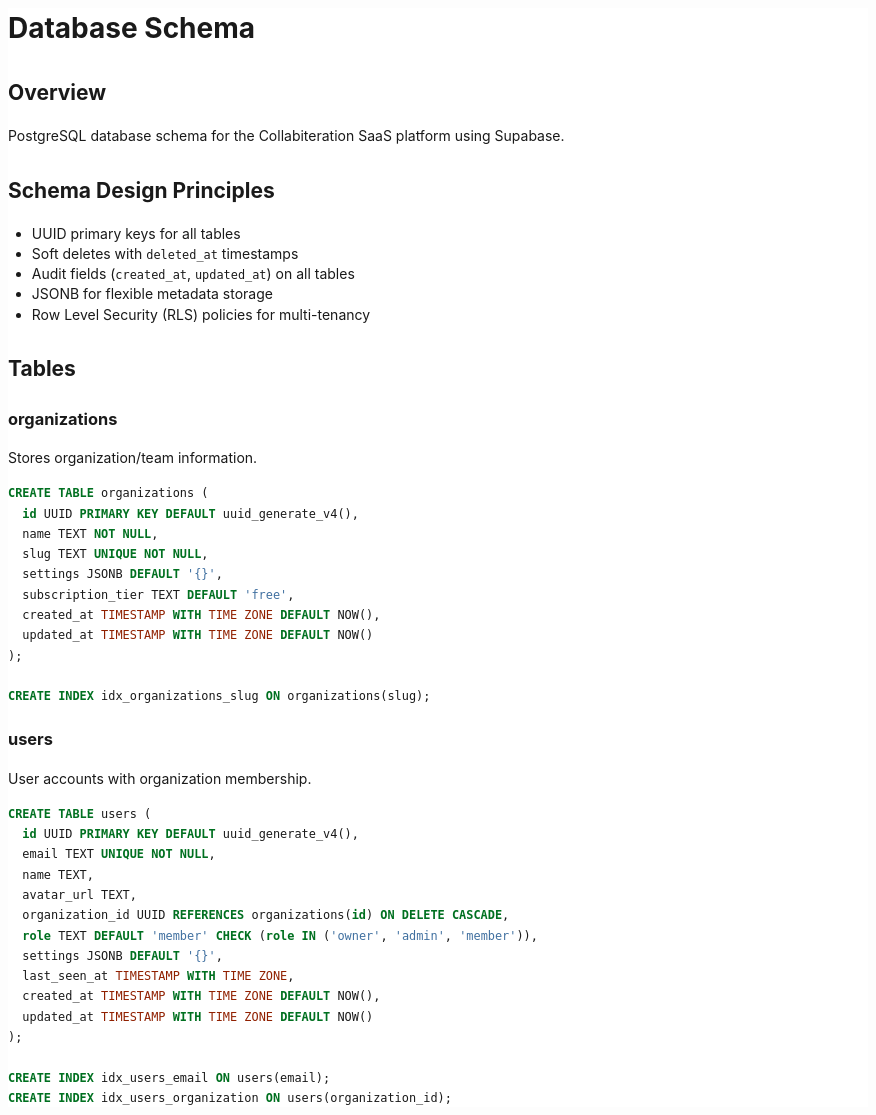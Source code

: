 # Database Schema

## Overview
PostgreSQL database schema for the Collabiteration SaaS platform using Supabase.

## Schema Design Principles
- UUID primary keys for all tables
- Soft deletes with `deleted_at` timestamps
- Audit fields (`created_at`, `updated_at`) on all tables
- JSONB for flexible metadata storage
- Row Level Security (RLS) policies for multi-tenancy

## Tables

### organizations
Stores organization/team information.

```sql
CREATE TABLE organizations (
  id UUID PRIMARY KEY DEFAULT uuid_generate_v4(),
  name TEXT NOT NULL,
  slug TEXT UNIQUE NOT NULL,
  settings JSONB DEFAULT '{}',
  subscription_tier TEXT DEFAULT 'free',
  created_at TIMESTAMP WITH TIME ZONE DEFAULT NOW(),
  updated_at TIMESTAMP WITH TIME ZONE DEFAULT NOW()
);

CREATE INDEX idx_organizations_slug ON organizations(slug);
```

### users
User accounts with organization membership.

```sql
CREATE TABLE users (
  id UUID PRIMARY KEY DEFAULT uuid_generate_v4(),
  email TEXT UNIQUE NOT NULL,
  name TEXT,
  avatar_url TEXT,
  organization_id UUID REFERENCES organizations(id) ON DELETE CASCADE,
  role TEXT DEFAULT 'member' CHECK (role IN ('owner', 'admin', 'member')),
  settings JSONB DEFAULT '{}',
  last_seen_at TIMESTAMP WITH TIME ZONE,
  created_at TIMESTAMP WITH TIME ZONE DEFAULT NOW(),
  updated_at TIMESTAMP WITH TIME ZONE DEFAULT NOW()
);

CREATE INDEX idx_users_email ON users(email);
CREATE INDEX idx_users_organization ON users(organization_id);
```
